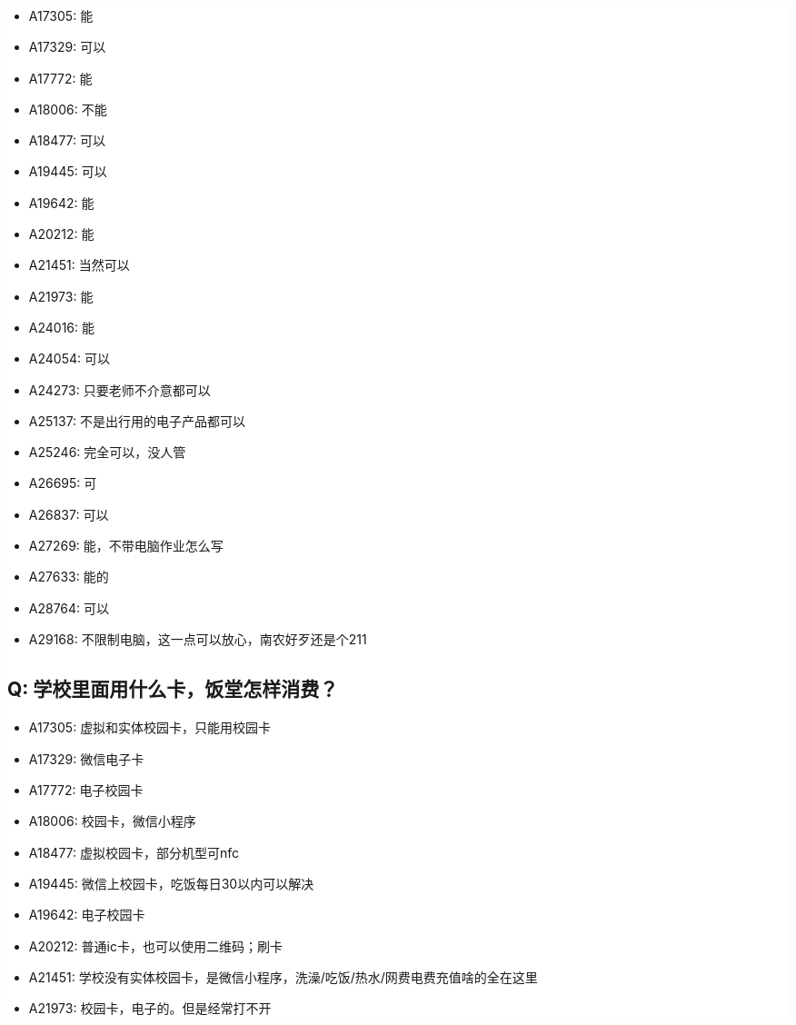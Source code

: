 - A17305: 能

- A17329: 可以

- A17772: 能

- A18006: 不能

- A18477: 可以

- A19445: 可以

- A19642: 能

- A20212: 能

- A21451: 当然可以

- A21973: 能

- A24016: 能

- A24054: 可以

- A24273: 只要老师不介意都可以

- A25137: 不是出行用的电子产品都可以

- A25246: 完全可以，没人管

- A26695: 可

- A26837: 可以

- A27269: 能，不带电脑作业怎么写

- A27633: 能的

- A28764: 可以

- A29168: 不限制电脑，这一点可以放心，南农好歹还是个211

## Q: 学校里面用什么卡，饭堂怎样消费？

- A17305: 虚拟和实体校园卡，只能用校园卡

- A17329: 微信电子卡

- A17772: 电子校园卡

- A18006: 校园卡，微信小程序

- A18477: 虚拟校园卡，部分机型可nfc

- A19445: 微信上校园卡，吃饭每日30以内可以解决

- A19642: 电子校园卡

- A20212: 普通ic卡，也可以使用二维码；刷卡

- A21451: 学校没有实体校园卡，是微信小程序，洗澡/吃饭/热水/网费电费充值啥的全在这里

- A21973: 校园卡，电子的。但是经常打不开
